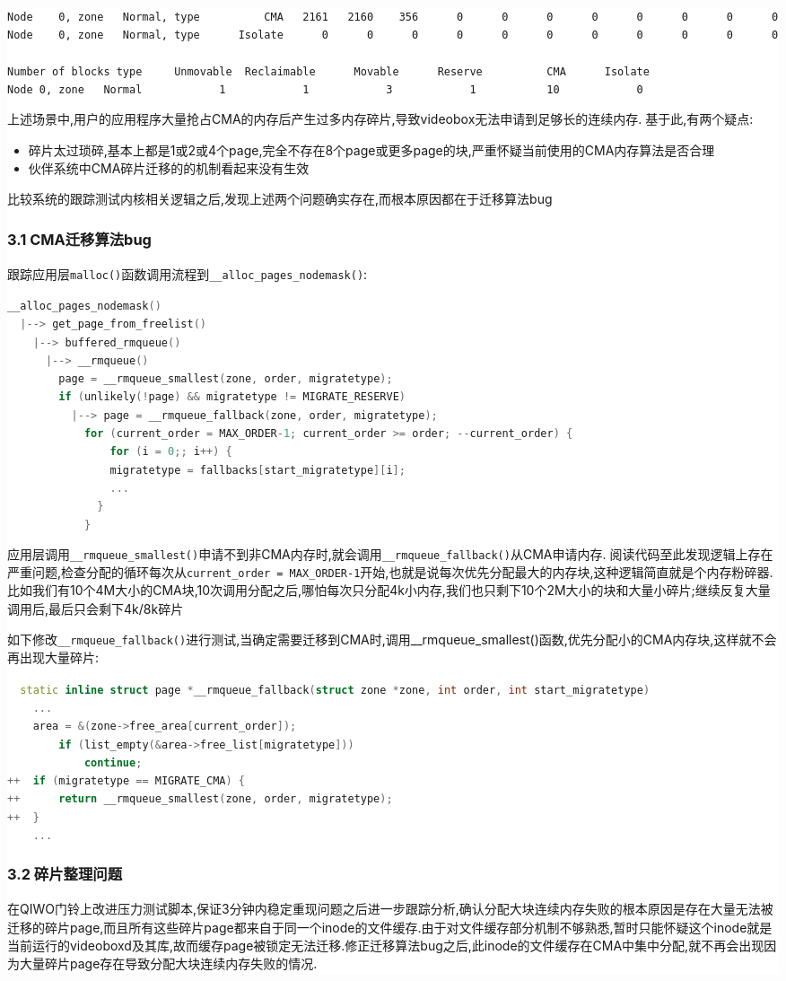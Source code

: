 ```
Node    0, zone   Normal, type          CMA   2161   2160    356      0      0      0      0      0      0      0      0
Node    0, zone   Normal, type      Isolate      0      0      0      0      0      0      0      0      0      0      0

Number of blocks type     Unmovable  Reclaimable      Movable      Reserve          CMA      Isolate
Node 0, zone   Normal            1            1            3            1           10            0
```

上述场景中,用户的应用程序大量抢占CMA的内存后产生过多内存碎片,导致videobox无法申请到足够长的连续内存. 基于此,有两个疑点:
- 碎片太过琐碎,基本上都是1或2或4个page,完全不存在8个page或更多page的块,严重怀疑当前使用的CMA内存算法是否合理
- 伙伴系统中CMA碎片迁移的的机制看起来没有生效

比较系统的跟踪测试内核相关逻辑之后,发现上述两个问题确实存在,而根本原因都在于迁移算法bug

### 3.1 CMA迁移算法bug
跟踪应用层`malloc()`函数调用流程到`__alloc_pages_nodemask()`:
```cpp
__alloc_pages_nodemask()
  |--> get_page_from_freelist()
    |--> buffered_rmqueue()
      |--> __rmqueue()
        page = __rmqueue_smallest(zone, order, migratetype);
        if (unlikely(!page) && migratetype != MIGRATE_RESERVE)
          |--> page = __rmqueue_fallback(zone, order, migratetype);
            for (current_order = MAX_ORDER-1; current_order >= order; --current_order) {
  		        for (i = 0;; i++) {
                migratetype = fallbacks[start_migratetype][i];
                ...
              }
            }
```

应用层调用`__rmqueue_smallest()`申请不到非CMA内存时,就会调用`__rmqueue_fallback()`从CMA申请内存. 阅读代码至此发现逻辑上存在严重问题,检查分配的循环每次从`current_order = MAX_ORDER-1`开始,也就是说每次优先分配最大的内存块,这种逻辑简直就是个内存粉碎器. 比如我们有10个4M大小的CMA块,10次调用分配之后,哪怕每次只分配4k小内存,我们也只剩下10个2M大小的块和大量小碎片;继续反复大量调用后,最后只会剩下4k/8k碎片

如下修改`__rmqueue_fallback()`进行测试,当确定需要迁移到CMA时,调用__rmqueue_smallest()函数,优先分配小的CMA内存块,这样就不会再出现大量碎片:
```cpp
  static inline struct page *__rmqueue_fallback(struct zone *zone, int order, int start_migratetype)
    ...
    area = &(zone->free_area[current_order]);
		if (list_empty(&area->free_list[migratetype]))
			continue;
++  if (migratetype == MIGRATE_CMA) {
++		return __rmqueue_smallest(zone, order, migratetype);
++  }
    ...
```

### 3.2 碎片整理问题
在QIWO门铃上改进压力测试脚本,保证3分钟内稳定重现问题之后进一步跟踪分析,确认分配大块连续内存失败的根本原因是存在大量无法被迁移的碎片page,而且所有这些碎片page都来自于同一个inode的文件缓存.由于对文件缓存部分机制不够熟悉,暂时只能怀疑这个inode就是当前运行的videoboxd及其库,故而缓存page被锁定无法迁移.修正迁移算法bug之后,此inode的文件缓存在CMA中集中分配,就不再会出现因为大量碎片page存在导致分配大块连续内存失败的情况.
